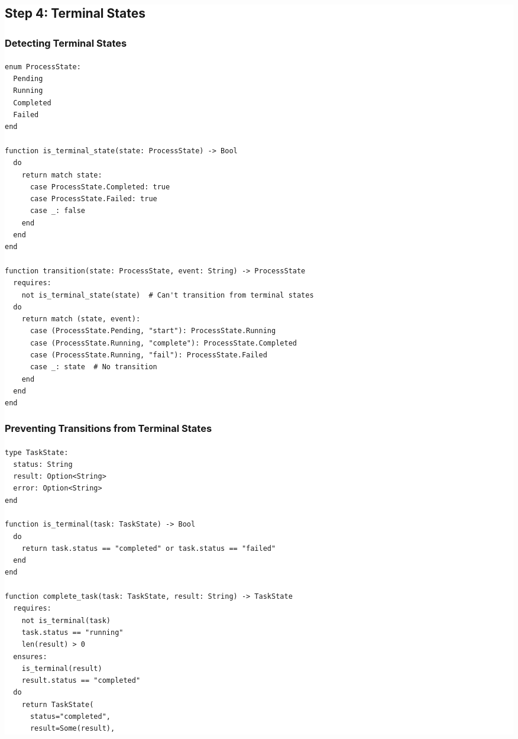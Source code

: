 
## Step 4: Terminal States

### Detecting Terminal States

```promptware
enum ProcessState:
  Pending
  Running
  Completed
  Failed
end

function is_terminal_state(state: ProcessState) -> Bool
  do
    return match state:
      case ProcessState.Completed: true
      case ProcessState.Failed: true
      case _: false
    end
  end
end

function transition(state: ProcessState, event: String) -> ProcessState
  requires:
    not is_terminal_state(state)  # Can't transition from terminal states
  do
    return match (state, event):
      case (ProcessState.Pending, "start"): ProcessState.Running
      case (ProcessState.Running, "complete"): ProcessState.Completed
      case (ProcessState.Running, "fail"): ProcessState.Failed
      case _: state  # No transition
    end
  end
end
```

### Preventing Transitions from Terminal States

```promptware
type TaskState:
  status: String
  result: Option<String>
  error: Option<String>
end

function is_terminal(task: TaskState) -> Bool
  do
    return task.status == "completed" or task.status == "failed"
  end
end

function complete_task(task: TaskState, result: String) -> TaskState
  requires:
    not is_terminal(task)
    task.status == "running"
    len(result) > 0
  ensures:
    is_terminal(result)
    result.status == "completed"
  do
    return TaskState(
      status="completed",
      result=Some(result),
```
